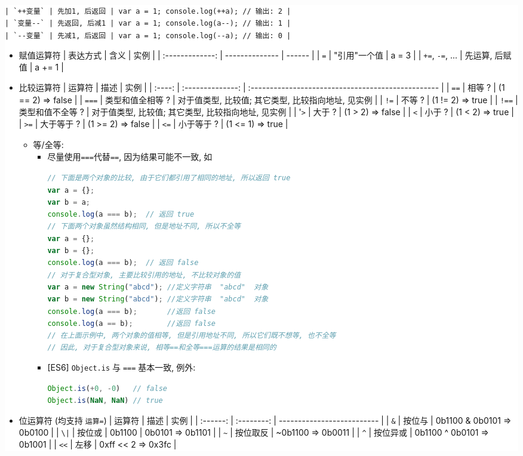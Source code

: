     | `++变量` | 先加1, 后返回 | var a = 1; console.log(++a); // 输出: 2 |
    | `变量--` | 先返回, 后减1 | var a = 1; console.log(a--); // 输出: 1 |
    | `--变量` | 先减1, 后返回 | var a = 1; console.log(--a); // 输出: 0 |
* 赋值运算符
    |    表达方式     | 含义           | 实例   |
    | :-------------: | -------------- | ------ |
    |       `=`       | "引用"一个值   | a = 3  |
    | `+=`, `-=`, ... | 先运算, 后赋值 | a += 1 |
* 比较运算符
    | 运算符 |       描述       | 实例                                               |
    | :----: | :--------------: | :------------------------------------------------- |
    |  `==`  |      相等 ?      | (1 == 2) => false                                  |
    | `===`  | 类型和值全相等 ? | 对于值类型, 比较值; 其它类型, 比较指向地址, 见实例 |
    |  `!=`  |      不等 ?      | (1 != 2) => true                                   |
    | `!==`  | 类型和值不全等 ? | 对于值类型, 比较值; 其它类型, 比较指向地址, 见实例 |
    |  '`>`  |      大于 ?      | (1 > 2) => false                                   |
    |  `<`   |      小于 ?      | (1 < 2) => true                                    |
    |  `>=`  |    大于等于 ?    | (1 >= 2) => false                                  |
    |  `<=`  |    小于等于 ?    | (1 <= 1) => true                                   |

    * 等/全等:
        * 尽量使用`===`代替`==`, 因为结果可能不一致, 如
            ```js
            // 下面是两个对象的比较, 由于它们都引用了相同的地址, 所以返回 true
            var a = {};
            var b = a;
            console.log(a === b);  // 返回 true
            // 下面两个对象虽然结构相同, 但是地址不同, 所以不全等
            var a = {};
            var b = {};
            console.log(a === b);  // 返回 false
            // 对于复合型对象, 主要比较引用的地址, 不比较对象的值
            var a = new String("abcd"); //定义字符串  "abcd"  对象
            var b = new String("abcd"); //定义字符串  "abcd"  对象
            console.log(a === b);       //返回 false
            console.log(a == b);        //返回 false
            // 在上面示例中, 两个对象的值相等, 但是引用地址不同, 所以它们既不想等, 也不全等
            // 因此, 对于复合型对象来说, 相等==和全等===运算的结果是相同的
            ```
        * [ES6] `Object.is` 与 `===` 基本一致, 例外:
            ```js
            Object.is(+0, -0)   // false
            Object.is(NaN, NaN) // true
            ```
* 位运算符 (均支持 `运算=`)
    |  运算符  |    描述    | 实例                       |
    | :------: | :--------: | -------------------------- |
    |   `&`    |   按位与   | 0b1100 & 0b0101 => 0b0100  |
    |   `\|`   |   按位或   | 0b1100 \| 0b0101 => 0b1101 |
    |   `~`    |  按位取反  | ~0b1100 => 0b0011          |
    | &shy;`^` |  按位异或  | 0b1100 ^ 0b0101 => 0b1001  |
    |   `<<`   |    左移    | 0xff << 2 => 0x3fc         |